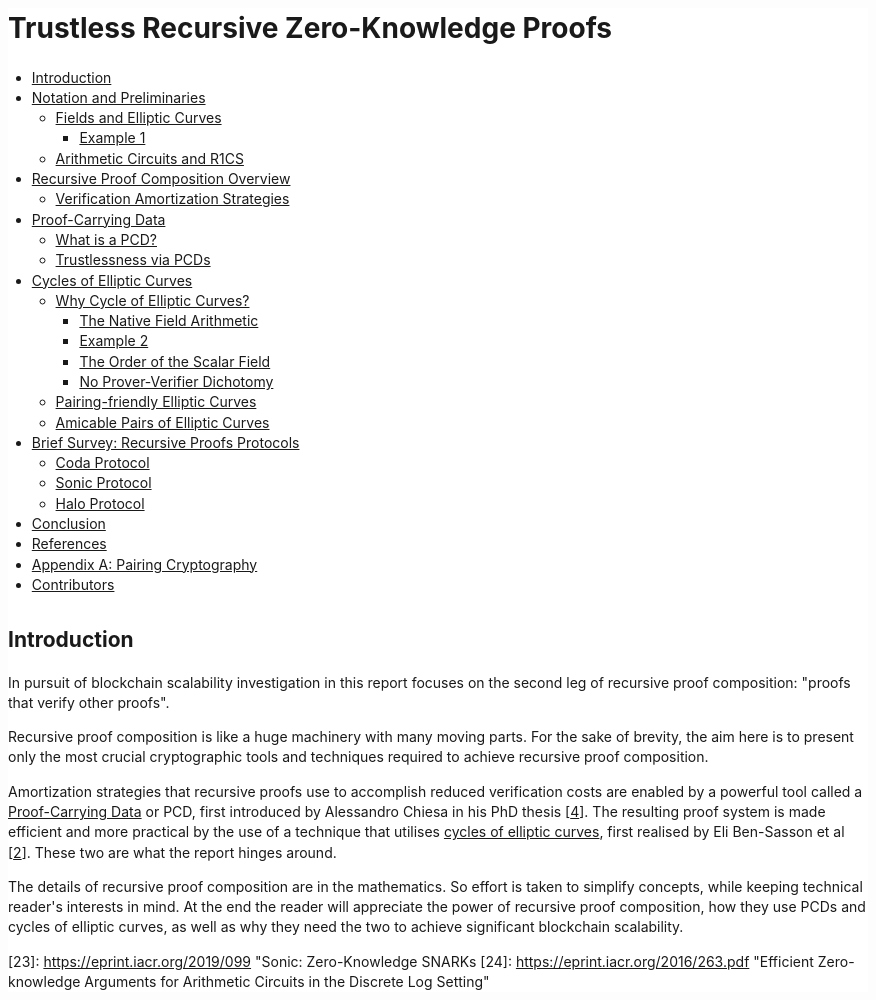 
# Trustless Recursive Zero-Knowledge Proofs

- [Introduction](#introduction) 
- [Notation and Preliminaries](#notation-and-preliminaries)
  - [Fields and Elliptic Curves](#fields-and-elliptic-curves)
     - [Example 1](#example-1)
  - [Arithmetic Circuits and R1CS](#arithmetic-circuits-and-r1cs) 
- [Recursive Proof Composition Overview](#recursive-proof-composition-overview) 
  - [Verification Amortization Strategies](#verification-amortization-strategies)
- [Proof-Carrying Data](#proof-carrying-data) 
  - [What is a PCD?](#what-is-a-pcd) 
  - [Trustlessness via PCDs](#trustlessness-via-pcds)
- [Cycles of Elliptic Curves](#cycles-of-elliptic-curves) 
  - [Why Cycle of Elliptic Curves?](#why-cycle-of-elliptic-curves)
    - [The Native Field Arithmetic](#the-native-field-arithmetic)
    - [Example 2](#example-2)
    - [The Order of the Scalar Field](#the-order-of-the-scalar-field) 
    - [No Prover-Verifier Dichotomy](#no-prover-verifier-dichotomy)
  - [Pairing-friendly Elliptic Curves](#pairing-friendly-elliptic-curves) 
  - [Amicable Pairs of Elliptic Curves](#amicable-pairs-of-elliptic-curves) 
- [Brief Survey: Recursive Proofs Protocols](#brief-survey-recursive-proofs-protocols) 
  - [Coda Protocol](#coda-protocol) 
  - [Sonic Protocol](#sonic-protocol)
  - [Halo Protocol](#halo-protocol) 
- [Conclusion](#conclusion) 
- [References](#references)
- [Appendix A: Pairing Cryptography](#appendix-a-pairing-cryptography) 
- [Contributors](#contributors)



## Introduction 

In pursuit of blockchain scalability investigation in this report focuses on 
the second leg of recursive proof composition: 
"proofs that verify other proofs". 

Recursive proof composition is like a huge machinery with many moving parts. 
For the sake of brevity, the aim here is to present only the most crucial 
cryptographic tools and techniques required to achieve recursive proof composition. 

Amortization strategies that recursive proofs use to accomplish reduced 
verification costs are enabled by a powerful tool called a 
[Proof-Carrying Data](#proof-carrying-data) or PCD, first introduced by Alessandro Chiesa in his PhD thesis [[4]]. 
The resulting proof system is made efficient and more practical by the use of a technique 
that utilises [cycles of elliptic curves](#cycles-of-elliptic-curves), first realised by Eli Ben-Sasson et al [[2]]. 
These two are what the report hinges around.  

The details of recursive proof composition are in the mathematics. So effort is taken 
to simplify concepts, while keeping technical reader's interests in mind. 
At the end the reader will appreciate the power of recursive proof composition, how 
they use PCDs and cycles of elliptic curves, as well as why they need the two to achieve 
significant blockchain scalability. 


[1]: https://eprint.iacr.org/2020/499.pdf "Proof-Carrying Data from Accumulation Schemes" 
[2]: https://eprint.iacr.org/2014/595.pdf "Scalable Zero Knowledge via Cycles of Elliptic Curves" 
[3]: https://people.eecs.berkeley.edu/~alexch/docs/CT10.pdf "Proof-Carrying Data and Hearsay Arguments from Signature Cards"
[4]: https://pdfs.semanticscholar.org/6c6b/bf89c608c74be501a6c6406c976b1cf1e3b4.pdf "Proof-Carrying Data"
[5]: https://eprint.iacr.org/2020/499.pdf "Proof-Carrying Data from Accumulation Schemes" 
[6]: https://web.stanford.edu/~aaronlan/assets/finite-fields.pdf "NOTES ON FINITE FIELDS" 
[7]: https://starkware.co/decks/cambrian_explosion_nov19.pdf "The ZKP Cambrian Explosion and STARKs"
[8]: https://pdfs.semanticscholar.org/83ac/e8f26e6c57c6c2b4e66e5e81aafaadd7ca38.pdf "Halo: Recursive Proof Composition without a Trusted Setup"
[9]: https://tlu.tarilabs.com/cryptography/amortization-bp-ipp/mainreport.html#amortization-of-bulletproofs-inner-product-proof "Amortization of Bulletproofs Inner-product Proof" 
[10]: http://web.math.ucsb.edu/~padraic/ucsb_2014_15/ccs_discrete_f2014/ccs_discrete_f2014_lecture9.pdf "Lecture 9: Elliptic Curves, CCS Discrete Math I"
[11]: https://pdfs.semanticscholar.org/83ac/e8f26e6c57c6c2b4e66e5e81aafaadd7ca38.pdf "Halo: Recursive Proof Composition without a Trusted Setup"
[12]: http://math.uchicago.edu/~may/REU2017/REUPapers/CoatesWelsh.pdf "ELLIPTIC CURVE CRYPTOGRAPHY" 
[13]: https://math.mit.edu/classes/18.783/2015/LectureNotes9.pdf "Elliptic Curves, Lecture 9 Schoof's Algorithm" 
[14]: https://eprint.iacr.org/2006/372.pdf "A TAXONOMY OF PAIRING-FRIENDLY ELLIPTIC CURVES"
[15]: https://www.michaelstraka.com/posts/recursivesnarks "Recursive Zero-knowledge Proofs: A Comprehensive Primer" 
[16]: https://arxiv.org/pdf/0912.1831.pdf "Amicable pairs and aliquot cycles for elliptic curves" 
[17]: https://www.math.uwaterloo.ca/~ajmeneze/publications/pairings.pdf "An Introduction to Pairing-Based Cryptography" 
[18]: https://eprint.iacr.org/2016/260.pdf "On the Size of Pairing-based Non-interactive Arguments"
[19]: https://cdn.codaprotocol.com/v2/static/coda-whitepaper-05-10-2018-0.pdf "Coda: Decentralized cryptocurrency at scale"
[20]: https://eprint.iacr.org/2005/133.pdf "Pairing-Friendly Elliptic Curves of Prime Order"
[21]: https://arxiv.org/pdf/1803.02067.pdf "On cycles of pairing-friendly elliptic curves" 
[22]: https://www.youtube.com/watch?v=OhkHDw54C04 "Halo: Recursive Proofs without Trusted Setups (video)"
[23]: https://eprint.iacr.org/2019/099 "Sonic: Zero-Knowledge SNARKs 
[24]: https://eprint.iacr.org/2016/263.pdf "Efficient Zero-knowledge Arguments for Arithmetic Circuits in the Discrete Log Setting" 